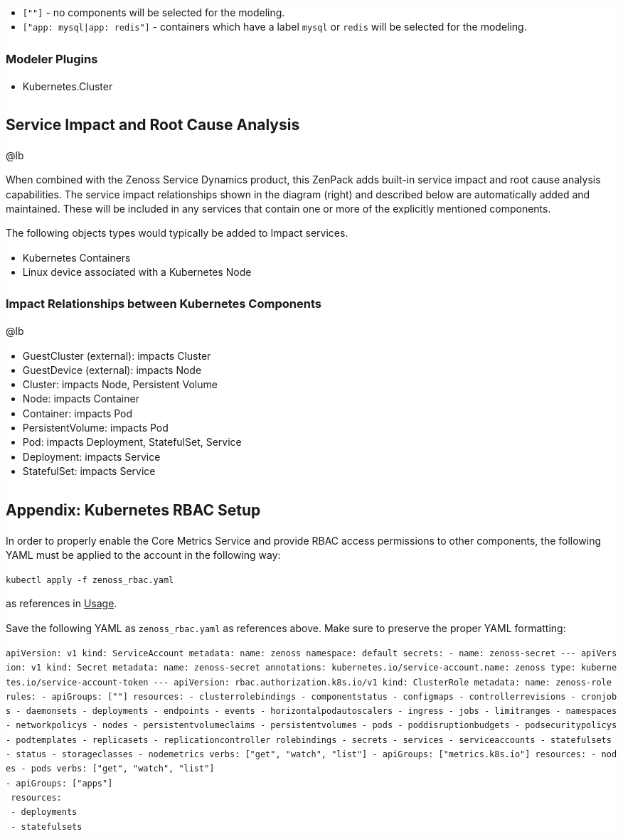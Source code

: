 -   `[""]` - no components will be selected for the modeling.
-   `["app: mysql|app: redis"]` - containers which have a label `mysql`
    or `redis` will be selected for the modeling.

### Modeler Plugins

-   Kubernetes.Cluster

## Service Impact and Root Cause Analysis

@lb[](img/zenpack-k8simpactdiagram.png)

When combined with the Zenoss Service Dynamics product, this ZenPack
adds built-in service impact and root cause analysis capabilities. The
service impact relationships shown in the diagram (right) and described
below are automatically added and maintained. These will be included in
any services that contain one or more of the explicitly mentioned
components.

The following objects types would typically be added to Impact services.

-   Kubernetes Containers
-   Linux device associated with a Kubernetes Node

### Impact Relationships between Kubernetes Components

@lb[](img/zenpack-k8simpact.png)

-   GuestCluster (external): impacts Cluster
-   GuestDevice (external): impacts Node
-   Cluster: impacts Node, Persistent Volume
-   Node: impacts Container
-   Container: impacts Pod
-   PersistentVolume: impacts Pod
-   Pod: impacts Deployment, StatefulSet, Service
-   Deployment: impacts Service
-   StatefulSet: impacts Service

## Appendix: Kubernetes RBAC Setup

In order to properly enable the Core Metrics Service and provide RBAC
access permissions to other components, the following YAML must be
applied to the account in the following way:

    kubectl apply -f zenoss_rbac.yaml

as references in [Usage](#usage-1).

Save the following YAML as `zenoss_rbac.yaml` as references above. Make
sure to preserve the proper YAML formatting:

    apiVersion: v1 kind: ServiceAccount metadata: name: zenoss namespace: default secrets: - name: zenoss-secret --- apiVersion: v1 kind: Secret metadata: name: zenoss-secret annotations: kubernetes.io/service-account.name: zenoss type: kubernetes.io/service-account-token --- apiVersion: rbac.authorization.k8s.io/v1 kind: ClusterRole metadata: name: zenoss-role rules: - apiGroups: [""] resources: - clusterrolebindings - componentstatus - configmaps - controllerrevisions - cronjobs - daemonsets - deployments - endpoints - events - horizontalpodautoscalers - ingress - jobs - limitranges - namespaces - networkpolicys - nodes - persistentvolumeclaims - persistentvolumes - pods - poddisruptionbudgets - podsecuritypolicys - podtemplates - replicasets - replicationcontroller rolebindings - secrets - services - serviceaccounts - statefulsets - status - storageclasses - nodemetrics verbs: ["get", "watch", "list"] - apiGroups: ["metrics.k8s.io"] resources: - nodes - pods verbs: ["get", "watch", "list"]
    - apiGroups: ["apps"]
     resources:
     - deployments
     - statefulsets